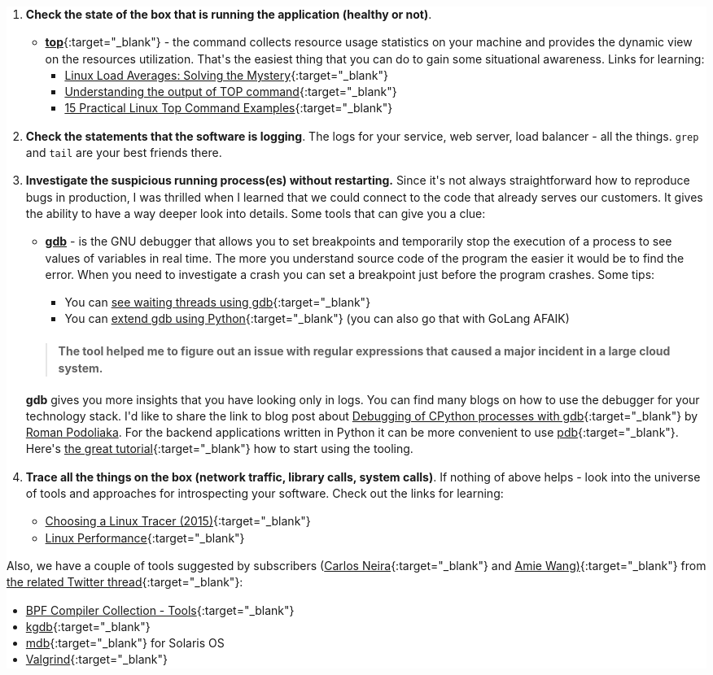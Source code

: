 1. **Check the state of the box that is running the application (healthy or not)**.
   * **[top](https://linux.die.net/man/1/top)**{:target="_blank"} - the command collects resource usage statistics on your machine and provides the dynamic view on the resources utilization. That's the easiest thing that you can do to gain some situational awareness. Links for learning:
     * [Linux Load Averages: Solving the Mystery](http://www.brendangregg.com/blog/2017-08-08/linux-load-averages.html){:target="_blank"}
     * [Understanding the output of TOP command](https://gtacknowledge.extremenetworks.com/articles/How_To/Understanding-the-output-of-the-TOP-command){:target="_blank"}
     * [15 Practical Linux Top Command Examples](https://www.thegeekstuff.com/2010/01/15-practical-unix-linux-top-command-examples/){:target="_blank"}

2. **Check the statements that the software is logging**. The logs for your service, web server, load balancer - all the things. `grep` and `tail` are your best friends there.

3. **Investigate the suspicious running process(es) without restarting.** Since it's not always straightforward how to reproduce bugs in production, I was thrilled when I learned that we could connect to the code that already serves our customers. It gives the ability to have a way deeper look into details. Some tools that can give you a clue:

   - **[gdb](https://www.gnu.org/software/gdb/)** - is the GNU debugger that allows you to set breakpoints and temporarily stop the execution of a process to see values of variables in real time. The more you understand source code of the program the easier it would be to find the error. When you need to investigate a crash you can set a breakpoint just before the program crashes. Some tips:

     - You can [see waiting threads using gdb](https://benbernardblog.com/my-startling-encounter-with-python-debuggers/){:target="_blank"} 
     - You can [extend gdb using Python](https://sourceware.org/gdb/onlinedocs/gdb/Python.html){:target="_blank"} (you can also go that with GoLang AFAIK)

   > #### The tool helped me to figure out an issue with regular expressions that caused a major incident in a large cloud system.

   **gdb** gives you more insights that you have looking only in logs. You can find many blogs on how to use the debugger for your technology stack. I'd like to share the link to blog post about [Debugging of CPython processes with gdb](http://podoliaka.org/2016/04/10/debugging-cpython-gdb/){:target="_blank"} by [Roman Podoliaka](https://twitter.com/rpodoliaka). For the backend applications written in Python it can be more convenient to use [pdb]( https://docs.python.org/3/library/pdb.html){:target="_blank"}. Here's [the great tutorial](https://github.com/spiside/pdb-tutorial){:target="_blank"} how to start using the tooling. 

4. **Trace all the things on the box (network traffic, library calls, system calls)**. If nothing of above helps - look into the universe of tools and approaches for introspecting your software. Check out the links for learning:

   * [Choosing a Linux Tracer (2015)](http://www.brendangregg.com/blog/2015-07-08/choosing-a-linux-tracer.html){:target="_blank"}
   * [Linux Performance](http://www.brendangregg.com/linuxperf.html){:target="_blank"}

Also, we have a couple of tools suggested by subscribers ([Carlos Neira](https://twitter.com/CarlosN26157061){:target="_blank"} and [Amie Wang)](https://twitter.com/Amie42){:target="_blank"} from [the related Twitter thread](https://twitter.com/BackendAndBBQ/status/1026138692514205699){:target="_blank"}:

* [BPF Compiler Collection - Tools](https://github.com/iovisor/bcc){:target="_blank"}
* [kgdb](https://www.kernel.org/doc/html/v4.15/dev-tools/kgdb.html){:target="_blank"} 
* [mdb](https://docs.oracle.com/cd/E18752_01/html/816-5041/intro-1.html){:target="_blank"} for Solaris OS
* [Valgrind](http://valgrind.org/){:target="_blank"}
